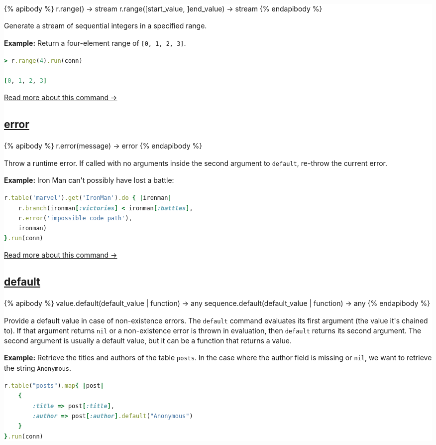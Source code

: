 {% apibody %}
r.range() &rarr; stream
r.range([start_value, ]end_value) &rarr; stream
{% endapibody %}

Generate a stream of sequential integers in a specified range.

__Example:__ Return a four-element range of `[0, 1, 2, 3]`.

```rb
> r.range(4).run(conn)

[0, 1, 2, 3]
```

[Read more about this command &rarr;](range/)

## [error](error/) ##

{% apibody %}
r.error(message) &rarr; error
{% endapibody %}

Throw a runtime error. If called with no arguments inside the second argument to `default`, re-throw the current error.

__Example:__ Iron Man can't possibly have lost a battle:

```rb
r.table('marvel').get('IronMan').do { |ironman|
    r.branch(ironman[:victories] < ironman[:battles],
    r.error('impossible code path'),
    ironman)
}.run(conn)
```

[Read more about this command &rarr;](error/)

## [default](default/) ##

{% apibody %}
value.default(default_value | function) &rarr; any
sequence.default(default_value | function) &rarr; any
{% endapibody %}

Provide a default value in case of non-existence errors. The `default` command evaluates its first argument (the value it's chained to). If that argument returns `nil` or a non-existence error is thrown in evaluation, then `default` returns its second argument. The second argument is usually a default value, but it can be a function that returns a value.

__Example:__ Retrieve the titles and authors of the table `posts`.
In the case where the author field is missing or `nil`, we want to retrieve the string
`Anonymous`.

```rb
r.table("posts").map{ |post|
    {
        :title => post[:title],
        :author => post[:author].default("Anonymous")
    }
}.run(conn)
```
